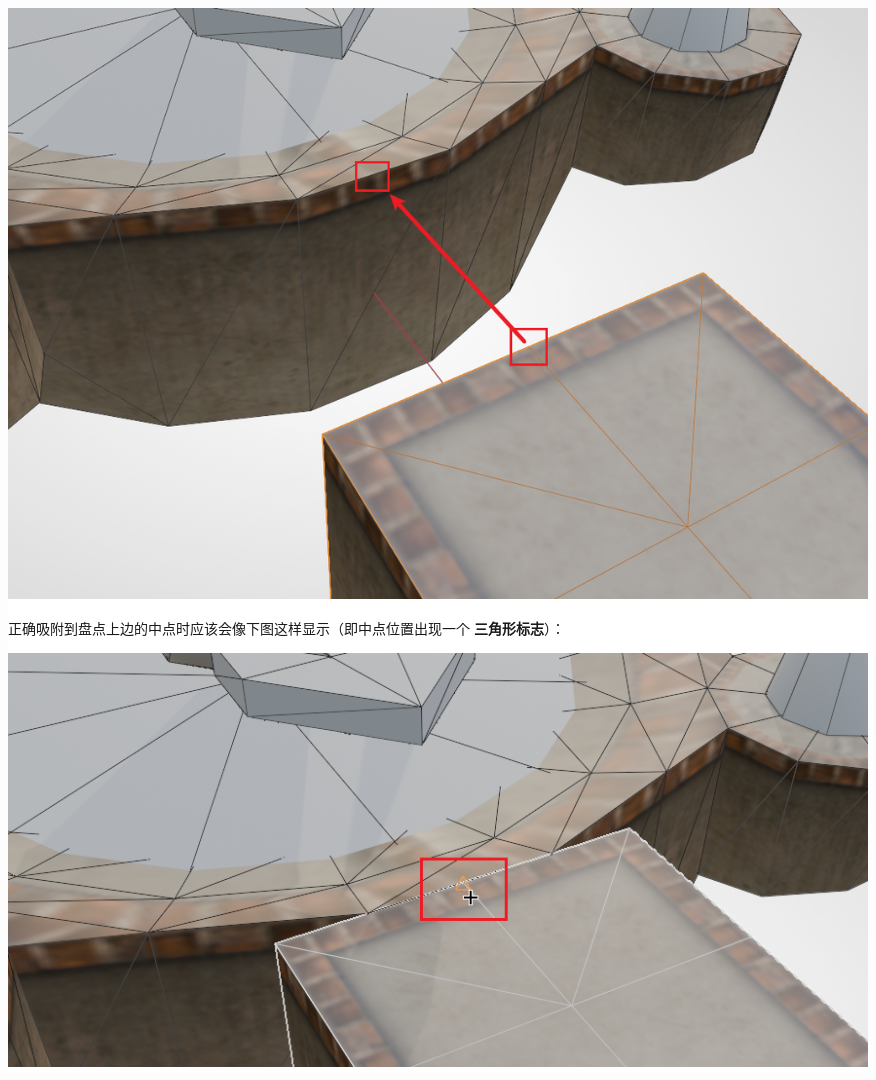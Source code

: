 ![tutorial_floor_3](../../imgs/tutorial_floor_3.png)

正确吸附到盘点上边的中点时应该会像下图这样显示（即中点位置出现一个 **三角形标志**）：

![tutorial_floor_4](../../imgs/tutorial_floor_4.png)

